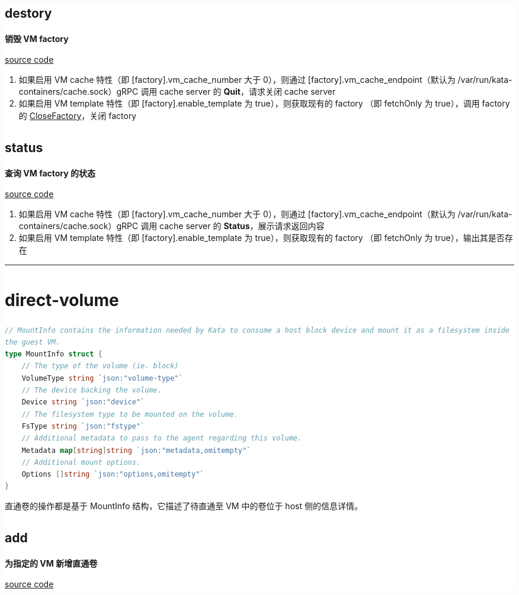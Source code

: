 ## destory

**销毁 VM factory**

[source code](https://github.com/kata-containers/kata-containers/blob/3.0.0/src/runtime/cmd/kata-runtime/factory.go#L224)

1. 如果启用 VM cache 特性（即 [factory].vm_cache_number 大于 0），则通过 [factory].vm_cache_endpoint（默认为 /var/run/kata-containers/cache.sock）gRPC 调用 cache server 的 **Quit**，请求关闭 cache server
2. 如果启用 VM template 特性（即 [factory].enable_template 为 true），则获取现有的 factory （即 fetchOnly 为 true），调用 factory 的 <u>CloseFactory</u>，关闭 factory

## status

**查询 VM factory 的状态**

[source code](https://github.com/kata-containers/kata-containers/blob/3.0.0/src/runtime/cmd/kata-runtime/factory.go#L274)

1. 如果启用 VM cache 特性（即 [factory].vm_cache_number 大于 0），则通过 [factory].vm_cache_endpoint（默认为 /var/run/kata-containers/cache.sock）gRPC 调用 cache server 的 **Status**，展示请求返回内容
2. 如果启用 VM template 特性（即 [factory].enable_template 为 true），则获取现有的 factory （即 fetchOnly 为 true），输出其是否存在

****

# direct-volume

```go
// MountInfo contains the information needed by Kata to consume a host block device and mount it as a filesystem inside the guest VM.
type MountInfo struct {
	// The type of the volume (ie. block)
	VolumeType string `json:"volume-type"`
	// The device backing the volume.
	Device string `json:"device"`
	// The filesystem type to be mounted on the volume.
	FsType string `json:"fstype"`
	// Additional metadata to pass to the agent regarding this volume.
	Metadata map[string]string `json:"metadata,omitempty"`
	// Additional mount options.
	Options []string `json:"options,omitempty"`
}
```

直通卷的操作都是基于 MountInfo 结构，它描述了待直通至 VM 中的卷位于 host 侧的信息详情。

## add

**为指定的 VM 新增直通卷**

[source code](https://github.com/kata-containers/kata-containers/blob/3.0.0/src/runtime/cmd/kata-runtime/kata-volume.go#L42)
